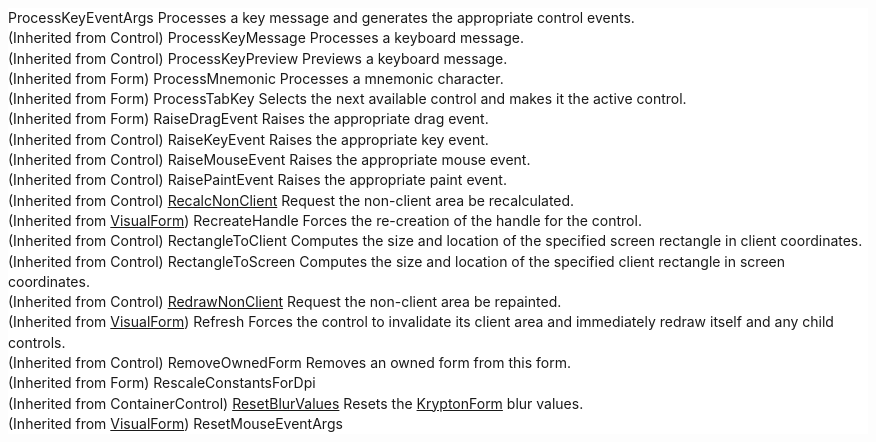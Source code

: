 <tr>
<td>ProcessKeyEventArgs</td>
<td>Processes a key message and generates the appropriate control events.<br />(Inherited from Control)</td></tr>
<tr>
<td>ProcessKeyMessage</td>
<td>Processes a keyboard message.<br />(Inherited from Control)</td></tr>
<tr>
<td>ProcessKeyPreview</td>
<td>Previews a keyboard message.<br />(Inherited from Form)</td></tr>
<tr>
<td>ProcessMnemonic</td>
<td>Processes a mnemonic character.<br />(Inherited from Form)</td></tr>
<tr>
<td>ProcessTabKey</td>
<td>Selects the next available control and makes it the active control.<br />(Inherited from Form)</td></tr>
<tr>
<td>RaiseDragEvent</td>
<td>Raises the appropriate drag event.<br />(Inherited from Control)</td></tr>
<tr>
<td>RaiseKeyEvent</td>
<td>Raises the appropriate key event.<br />(Inherited from Control)</td></tr>
<tr>
<td>RaiseMouseEvent</td>
<td>Raises the appropriate mouse event.<br />(Inherited from Control)</td></tr>
<tr>
<td>RaisePaintEvent</td>
<td>Raises the appropriate paint event.<br />(Inherited from Control)</td></tr>
<tr>
<td><a href="e4105202-a1cb-0118-e39b-bf83f144caa2.md">RecalcNonClient</a></td>
<td>Request the non-client area be recalculated.<br />(Inherited from <a href="bd185a29-8954-1412-8e7c-67631bab3d9c.md">VisualForm</a>)</td></tr>
<tr>
<td>RecreateHandle</td>
<td>Forces the re-creation of the handle for the control.<br />(Inherited from Control)</td></tr>
<tr>
<td>RectangleToClient</td>
<td>Computes the size and location of the specified screen rectangle in client coordinates.<br />(Inherited from Control)</td></tr>
<tr>
<td>RectangleToScreen</td>
<td>Computes the size and location of the specified client rectangle in screen coordinates.<br />(Inherited from Control)</td></tr>
<tr>
<td><a href="4b1144f0-9679-2227-9015-0897b0e7c0d2.md">RedrawNonClient</a></td>
<td>Request the non-client area be repainted.<br />(Inherited from <a href="bd185a29-8954-1412-8e7c-67631bab3d9c.md">VisualForm</a>)</td></tr>
<tr>
<td>Refresh</td>
<td>Forces the control to invalidate its client area and immediately redraw itself and any child controls.<br />(Inherited from Control)</td></tr>
<tr>
<td>RemoveOwnedForm</td>
<td>Removes an owned form from this form.<br />(Inherited from Form)</td></tr>
<tr>
<td>RescaleConstantsForDpi</td>
<td><br />(Inherited from ContainerControl)</td></tr>
<tr>
<td><a href="2f255596-54c6-9434-e2a0-a369a32b1782.md">ResetBlurValues</a></td>
<td>Resets the <a href="13b29650-b21b-35d6-8387-a6f0a5ca154d.md">KryptonForm</a> blur values.<br />(Inherited from <a href="bd185a29-8954-1412-8e7c-67631bab3d9c.md">VisualForm</a>)</td></tr>
<tr>
<td>ResetMouseEventArgs</td>